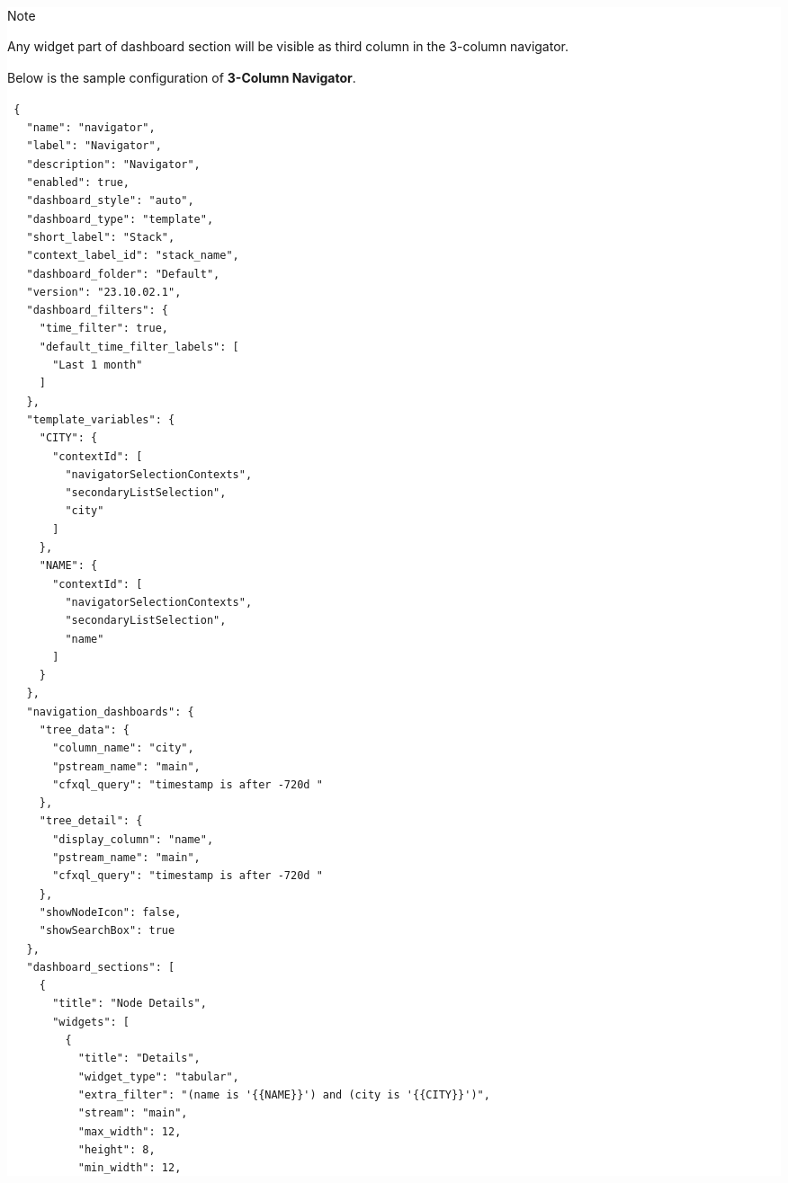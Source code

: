 Note

Any widget part of dashboard section will be visible as third column in the 3-column navigator.

Below is the sample configuration of **3-Column Navigator**.
```
 { 
   "name": "navigator", 
   "label": "Navigator", 
   "description": "Navigator", 
   "enabled": true, 
   "dashboard_style": "auto", 
   "dashboard_type": "template", 
   "short_label": "Stack", 
   "context_label_id": "stack_name", 
   "dashboard_folder": "Default", 
   "version": "23.10.02.1", 
   "dashboard_filters": { 
     "time_filter": true, 
     "default_time_filter_labels": [ 
       "Last 1 month" 
     ] 
   }, 
   "template_variables": { 
     "CITY": { 
       "contextId": [ 
         "navigatorSelectionContexts", 
         "secondaryListSelection", 
         "city" 
       ] 
     }, 
     "NAME": { 
       "contextId": [ 
         "navigatorSelectionContexts", 
         "secondaryListSelection", 
         "name" 
       ] 
     } 
   }, 
   "navigation_dashboards": { 
     "tree_data": { 
       "column_name": "city", 
       "pstream_name": "main", 
       "cfxql_query": "timestamp is after -720d " 
     }, 
     "tree_detail": { 
       "display_column": "name", 
       "pstream_name": "main", 
       "cfxql_query": "timestamp is after -720d " 
     }, 
     "showNodeIcon": false, 
     "showSearchBox": true 
   }, 
   "dashboard_sections": [ 
     { 
       "title": "Node Details", 
       "widgets": [ 
         { 
           "title": "Details", 
           "widget_type": "tabular", 
           "extra_filter": "(name is '{{NAME}}') and (city is '{{CITY}}')", 
           "stream": "main", 
           "max_width": 12, 
           "height": 8, 
           "min_width": 12, 
```